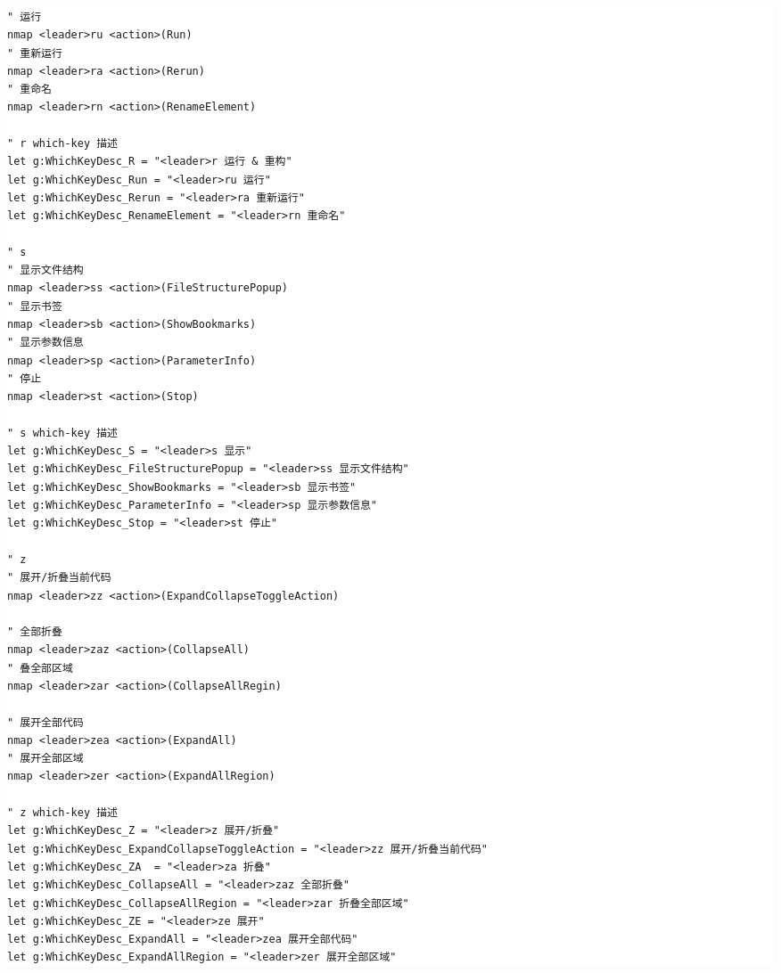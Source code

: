 ```vimrc
" 运行  
nmap <leader>ru <action>(Run)  
" 重新运行  
nmap <leader>ra <action>(Rerun)  
" 重命名  
nmap <leader>rn <action>(RenameElement)  
  
" r which-key 描述  
let g:WhichKeyDesc_R = "<leader>r 运行 & 重构"  
let g:WhichKeyDesc_Run = "<leader>ru 运行"  
let g:WhichKeyDesc_Rerun = "<leader>ra 重新运行"  
let g:WhichKeyDesc_RenameElement = "<leader>rn 重命名"  
  
" s  
" 显示文件结构  
nmap <leader>ss <action>(FileStructurePopup)  
" 显示书签  
nmap <leader>sb <action>(ShowBookmarks)  
" 显示参数信息  
nmap <leader>sp <action>(ParameterInfo)  
" 停止  
nmap <leader>st <action>(Stop)  
  
" s which-key 描述  
let g:WhichKeyDesc_S = "<leader>s 显示"  
let g:WhichKeyDesc_FileStructurePopup = "<leader>ss 显示文件结构"  
let g:WhichKeyDesc_ShowBookmarks = "<leader>sb 显示书签"  
let g:WhichKeyDesc_ParameterInfo = "<leader>sp 显示参数信息"  
let g:WhichKeyDesc_Stop = "<leader>st 停止"  
  
" z  
" 展开/折叠当前代码  
nmap <leader>zz <action>(ExpandCollapseToggleAction)  
  
" 全部折叠  
nmap <leader>zaz <action>(CollapseAll)  
" 叠全部区域  
nmap <leader>zar <action>(CollapseAllRegin)  
  
" 展开全部代码  
nmap <leader>zea <action>(ExpandAll)  
" 展开全部区域  
nmap <leader>zer <action>(ExpandAllRegion)  
  
" z which-key 描述  
let g:WhichKeyDesc_Z = "<leader>z 展开/折叠"  
let g:WhichKeyDesc_ExpandCollapseToggleAction = "<leader>zz 展开/折叠当前代码"  
let g:WhichKeyDesc_ZA  = "<leader>za 折叠"  
let g:WhichKeyDesc_CollapseAll = "<leader>zaz 全部折叠"  
let g:WhichKeyDesc_CollapseAllRegion = "<leader>zar 折叠全部区域"  
let g:WhichKeyDesc_ZE = "<leader>ze 展开"  
let g:WhichKeyDesc_ExpandAll = "<leader>zea 展开全部代码"  
let g:WhichKeyDesc_ExpandAllRegion = "<leader>zer 展开全部区域"

```
